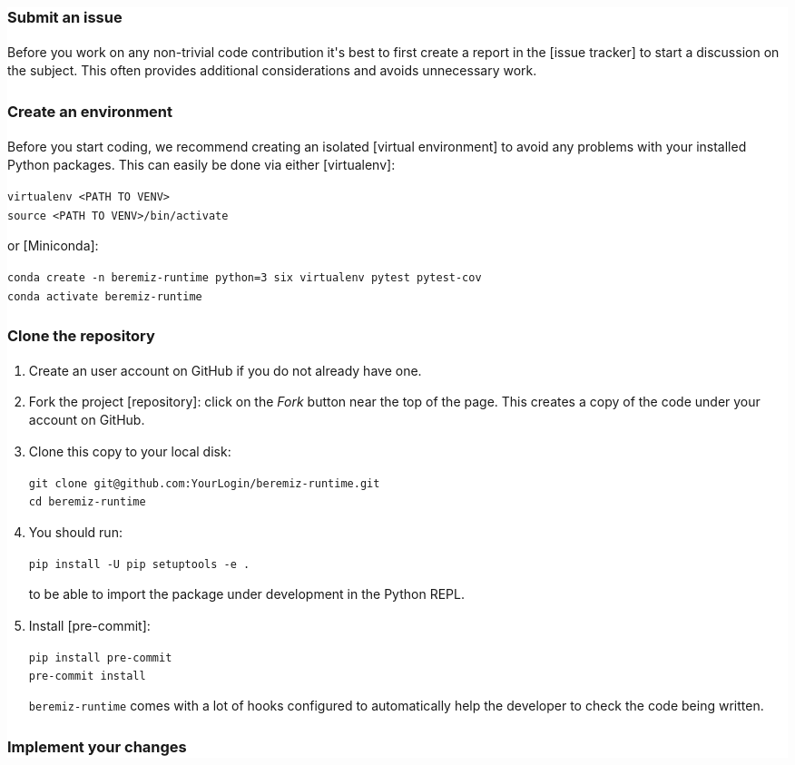 ### Submit an issue

Before you work on any non-trivial code contribution it's best to first create
a report in the [issue tracker] to start a discussion on the subject.
This often provides additional considerations and avoids unnecessary work.

### Create an environment

Before you start coding, we recommend creating an isolated [virtual environment]
to avoid any problems with your installed Python packages.
This can easily be done via either [virtualenv]:

```
virtualenv <PATH TO VENV>
source <PATH TO VENV>/bin/activate
```

or [Miniconda]:

```
conda create -n beremiz-runtime python=3 six virtualenv pytest pytest-cov
conda activate beremiz-runtime
```

### Clone the repository

1. Create an user account on GitHub if you do not already have one.

2. Fork the project [repository]: click on the *Fork* button near the top of the
   page. This creates a copy of the code under your account on GitHub.

3. Clone this copy to your local disk:

   ```
   git clone git@github.com:YourLogin/beremiz-runtime.git
   cd beremiz-runtime
   ```

4. You should run:

   ```
   pip install -U pip setuptools -e .
   ```

   to be able to import the package under development in the Python REPL.

   ```{todo} if you are not using pre-commit, please remove the following item:
   ```

5. Install [pre-commit]:

   ```
   pip install pre-commit
   pre-commit install
   ```

   `beremiz-runtime` comes with a lot of hooks configured to automatically help the
   developer to check the code being written.

### Implement your changes


[^contrib1]: Even though, these resources focus on open source projects and
[black]: https://pypi.org/project/black/
[commonmark]: https://commonmark.org/
[contribution-guide.org]: http://www.contribution-guide.org/
[creating a pr]: https://docs.github.com/en/pull-requests/collaborating-with-pull-requests/proposing-changes-to-your-work-with-pull-requests/creating-a-pull-request
[descriptive commit message]: https://chris.beams.io/posts/git-commit
[docstrings]: https://www.sphinx-doc.org/en/master/usage/extensions/napoleon.html
[first-contributions tutorial]: https://github.com/firstcontributions/first-contributions
[flake8]: https://flake8.pycqa.org/en/stable/
[git]: https://git-scm.com
[github web interface]: https://docs.github.com/en/github/managing-files-in-a-repository/managing-files-on-github/editing-files-in-your-repository
[github's code editor]: https://docs.github.com/en/github/managing-files-in-a-repository/managing-files-on-github/editing-files-in-your-repository
[github's fork and pull request workflow]: https://guides.github.com/activities/forking/
[guide created by freecodecamp]: https://github.com/freecodecamp/how-to-contribute-to-open-source
[miniconda]: https://docs.conda.io/en/latest/miniconda.html
[myst]: https://myst-parser.readthedocs.io/en/latest/syntax/syntax.html
[other kinds of contributions]: https://opensource.guide/how-to-contribute
[pre-commit]: https://pre-commit.com/
[pypi]: https://pypi.org/
[pyscaffold's contributor's guide]: https://pyscaffold.org/en/stable/contributing.html
[pytest can drop you]: https://docs.pytest.org/en/stable/usage.html#dropping-to-pdb-python-debugger-at-the-start-of-a-test
[python software foundation's code of conduct]: https://www.python.org/psf/conduct/
[restructuredtext]: https://www.sphinx-doc.org/en/master/usage/restructuredtext/
[sphinx]: https://www.sphinx-doc.org/en/master/
[tox]: https://tox.readthedocs.io/en/stable/
[virtual environment]: https://realpython.com/python-virtual-environments-a-primer/
[virtualenv]: https://virtualenv.pypa.io/en/stable/
[repository]: https://github.com/<USERNAME>/beremiz-runtime
[issue tracker]: https://github.com/<USERNAME>/beremiz-runtime/issues